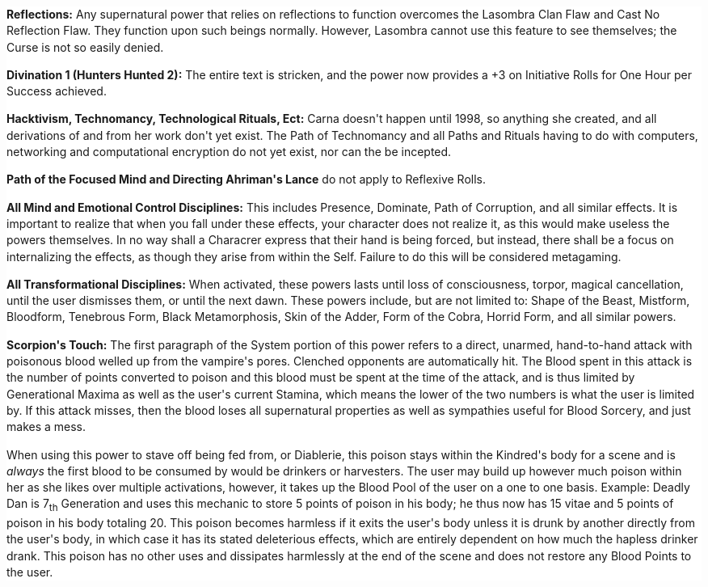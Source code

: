 **Reflections:** Any supernatural power that relies on reflections to
function overcomes the Lasombra Clan Flaw and Cast No Reflection Flaw.
They function upon such beings normally. However, Lasombra cannot use
this feature to see themselves; the Curse is not so easily denied.

**Divination 1 (Hunters Hunted 2):** The entire text is stricken, and
the power now provides a +3 on Initiative Rolls for One Hour per Success
achieved.

**Hacktivism, Technomancy, Technological Rituals, Ect:** Carna doesn't
happen until 1998, so anything she created, and all derivations of and
from her work don't yet exist. The Path of Technomancy and all Paths and
Rituals having to do with computers, networking and computational
encryption do not yet exist, nor can the be incepted.

**Path of the Focused Mind and Directing Ahriman's Lance** do not apply
to Reflexive Rolls.

**All Mind and Emotional Control Disciplines:** This includes Presence,
Dominate, Path of Corruption, and all similar effects. It is important
to realize that when you fall under these effects, your character does
not realize it, as this would make useless the powers themselves. In no
way shall a Characrer express that their hand is being forced, but
instead, there shall be a focus on internalizing the effects, as though
they arise from within the Self. Failure to do this will be considered
metagaming.

**All Transformational Disciplines:** When activated, these powers lasts
until loss of consciousness, torpor, magical cancellation, until the
user dismisses them, or until the next dawn. These powers include, but
are not limited to: Shape of the Beast, Mistform, Bloodform, Tenebrous
Form, Black Metamorphosis, Skin of the Adder, Form of the Cobra, Horrid
Form, and all similar powers.

**Scorpion's Touch:** The first paragraph of the System portion of this
power refers to a direct, unarmed, hand-to-hand attack with poisonous
blood welled up from the vampire's pores. Clenched opponents are
automatically hit. The Blood spent in this attack is the number of
points converted to poison and this blood must be spent at the time of
the attack, and is thus limited by Generational Maxima as well as the
user's current Stamina, which means the lower of the two numbers is what
the user is limited by. If this attack misses, then the blood loses all
supernatural properties as well as sympathies useful for Blood Sorcery,
and just makes a mess.

When using this power to stave off being fed from, or Diablerie, this
poison stays within the Kindred's body for a scene and is *always* the
first blood to be consumed by would be drinkers or harvesters. The user
may build up however much poison within her as she likes over multiple
activations, however, it takes up the Blood Pool of the user on a one to
one basis. Example: Deadly Dan is 7<sub>th</sub> Generation and uses this
mechanic to store 5 points of poison in his body; he thus now has 15
vitae and 5 points of poison in his body totaling 20. This poison
becomes harmless if it exits the user's body unless it is drunk by
another directly from the user's body, in which case it has its stated
deleterious effects, which are entirely dependent on how much the
hapless drinker drank. This poison has no other uses and dissipates
harmlessly at the end of the scene and does not restore any Blood Points
to the user.

